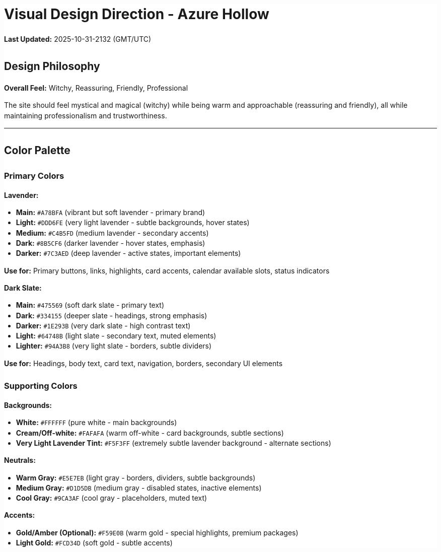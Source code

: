 # Visual Design Direction - Azure Hollow

**Last Updated:** 2025-10-31-2132 (GMT/UTC)

## Design Philosophy

**Overall Feel:** Witchy, Reassuring, Friendly, Professional

The site should feel mystical and magical (witchy) while being warm and approachable (reassuring and friendly), all while maintaining professionalism and trustworthiness.

---

## Color Palette

### Primary Colors

**Lavender:**
- **Main:** `#A78BFA` (vibrant but soft lavender - primary brand)
- **Light:** `#DDD6FE` (very light lavender - subtle backgrounds, hover states)
- **Medium:** `#C4B5FD` (medium lavender - secondary accents)
- **Dark:** `#8B5CF6` (darker lavender - hover states, emphasis)
- **Darker:** `#7C3AED` (deep lavender - active states, important elements)

**Use for:** Primary buttons, links, highlights, card accents, calendar available slots, status indicators

**Dark Slate:**
- **Main:** `#475569` (soft dark slate - primary text)
- **Dark:** `#334155` (deeper slate - headings, strong emphasis)
- **Darker:** `#1E293B` (very dark slate - high contrast text)
- **Light:** `#64748B` (light slate - secondary text, muted elements)
- **Lighter:** `#94A3B8` (very light slate - borders, subtle dividers)

**Use for:** Headings, body text, card text, navigation, borders, secondary UI elements

### Supporting Colors

**Backgrounds:**
- **White:** `#FFFFFF` (pure white - main backgrounds)
- **Cream/Off-white:** `#FAFAFA` (warm off-white - card backgrounds, subtle sections)
- **Very Light Lavender Tint:** `#F5F3FF` (extremely subtle lavender background - alternate sections)

**Neutrals:**
- **Warm Gray:** `#E5E7EB` (light gray - borders, dividers, subtle backgrounds)
- **Medium Gray:** `#D1D5DB` (medium gray - disabled states, inactive elements)
- **Cool Gray:** `#9CA3AF` (cool gray - placeholders, muted text)

**Accents:**
- **Gold/Amber (Optional):** `#F59E0B` (warm gold - special highlights, premium packages)
- **Light Gold:** `#FCD34D` (soft gold - subtle accents)
